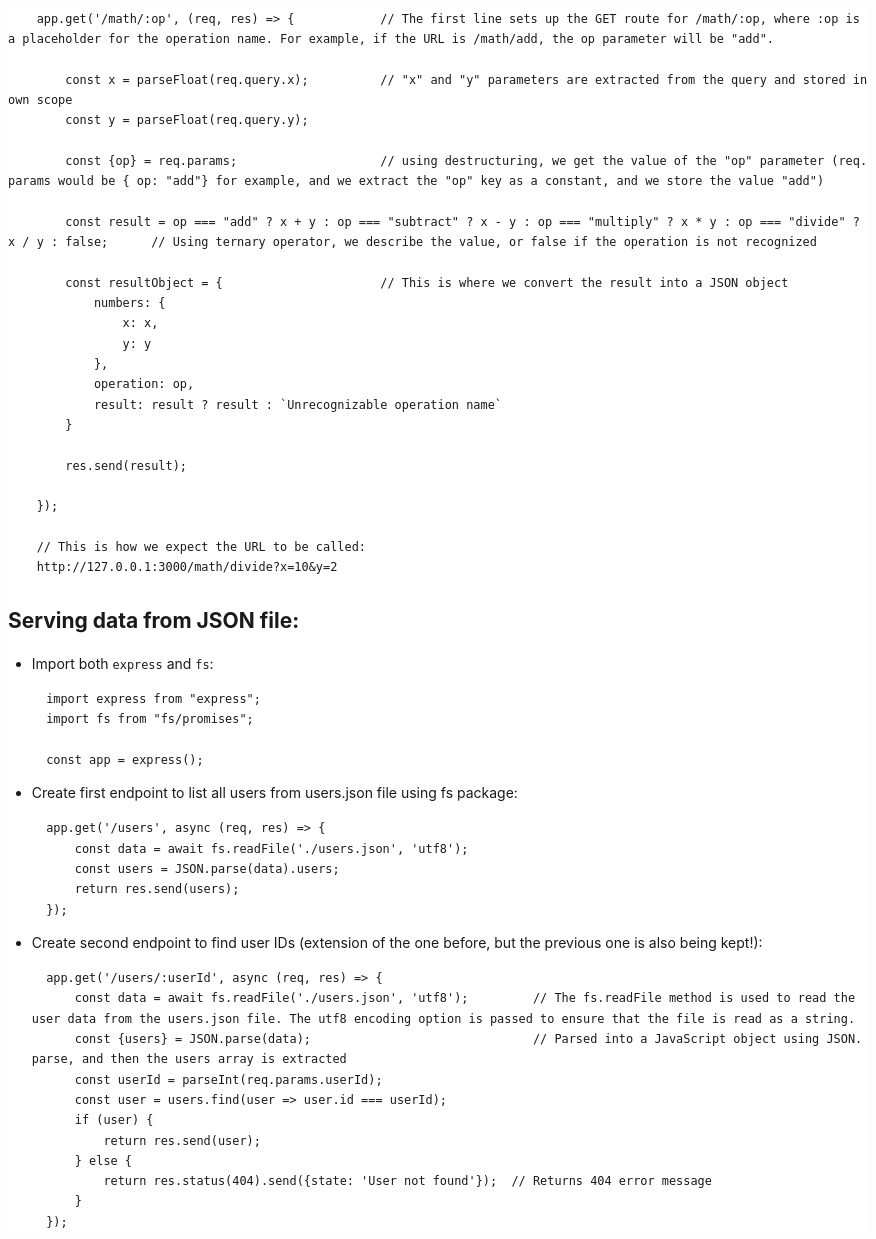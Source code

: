         app.get('/math/:op', (req, res) => {            // The first line sets up the GET route for /math/:op, where :op is a placeholder for the operation name. For example, if the URL is /math/add, the op parameter will be "add".

            const x = parseFloat(req.query.x);          // "x" and "y" parameters are extracted from the query and stored in own scope
            const y = parseFloat(req.query.y);

            const {op} = req.params;                    // using destructuring, we get the value of the "op" parameter (req.params would be { op: "add"} for example, and we extract the "op" key as a constant, and we store the value "add")

            const result = op === "add" ? x + y : op === "subtract" ? x - y : op === "multiply" ? x * y : op === "divide" ? x / y : false;      // Using ternary operator, we describe the value, or false if the operation is not recognized

            const resultObject = {                      // This is where we convert the result into a JSON object
                numbers: {
                    x: x,
                    y: y
                },
                operation: op,
                result: result ? result : `Unrecognizable operation name`
            }

            res.send(result);

        });

        // This is how we expect the URL to be called:
        http://127.0.0.1:3000/math/divide?x=10&y=2

## Serving data from JSON file:
- Import both `express` and `fs`:

        import express from "express";
        import fs from "fs/promises";

        const app = express();

- Create first endpoint to list all users from users.json file using fs package:

        app.get('/users', async (req, res) => {
            const data = await fs.readFile('./users.json', 'utf8');
            const users = JSON.parse(data).users;
            return res.send(users);
        });

- Create second endpoint to find user IDs (extension of the one before, but the previous one is also being kept!):

        app.get('/users/:userId', async (req, res) => {
            const data = await fs.readFile('./users.json', 'utf8');         // The fs.readFile method is used to read the user data from the users.json file. The utf8 encoding option is passed to ensure that the file is read as a string.
            const {users} = JSON.parse(data);                               // Parsed into a JavaScript object using JSON.parse, and then the users array is extracted
            const userId = parseInt(req.params.userId);
            const user = users.find(user => user.id === userId);
            if (user) {
                return res.send(user);
            } else {
                return res.status(404).send({state: 'User not found'});  // Returns 404 error message
            }
        });
